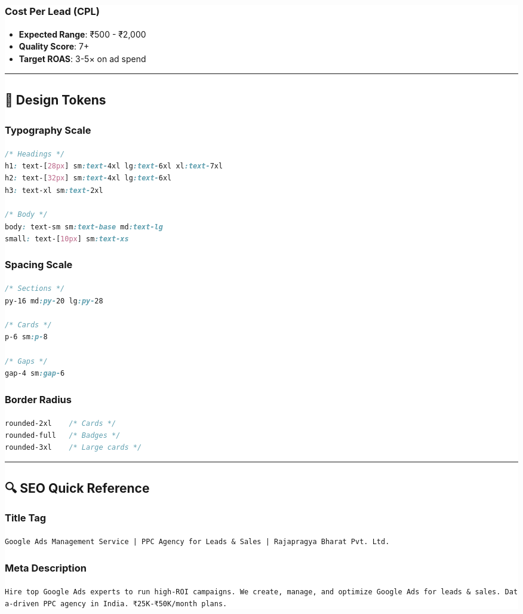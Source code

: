 ### Cost Per Lead (CPL)
- **Expected Range**: ₹500 - ₹2,000
- **Quality Score**: 7+
- **Target ROAS**: 3-5× on ad spend

---

## 🎨 Design Tokens

### Typography Scale
```css
/* Headings */
h1: text-[28px] sm:text-4xl lg:text-6xl xl:text-7xl
h2: text-[32px] sm:text-4xl lg:text-6xl
h3: text-xl sm:text-2xl

/* Body */
body: text-sm sm:text-base md:text-lg
small: text-[10px] sm:text-xs
```

### Spacing Scale
```css
/* Sections */
py-16 md:py-20 lg:py-28

/* Cards */
p-6 sm:p-8

/* Gaps */
gap-4 sm:gap-6
```

### Border Radius
```css
rounded-2xl    /* Cards */
rounded-full   /* Badges */
rounded-3xl    /* Large cards */
```

---

## 🔍 SEO Quick Reference

### Title Tag
```
Google Ads Management Service | PPC Agency for Leads & Sales | Rajapragya Bharat Pvt. Ltd.
```

### Meta Description
```
Hire top Google Ads experts to run high-ROI campaigns. We create, manage, and optimize Google Ads for leads & sales. Data-driven PPC agency in India. ₹25K-₹50K/month plans.
```
